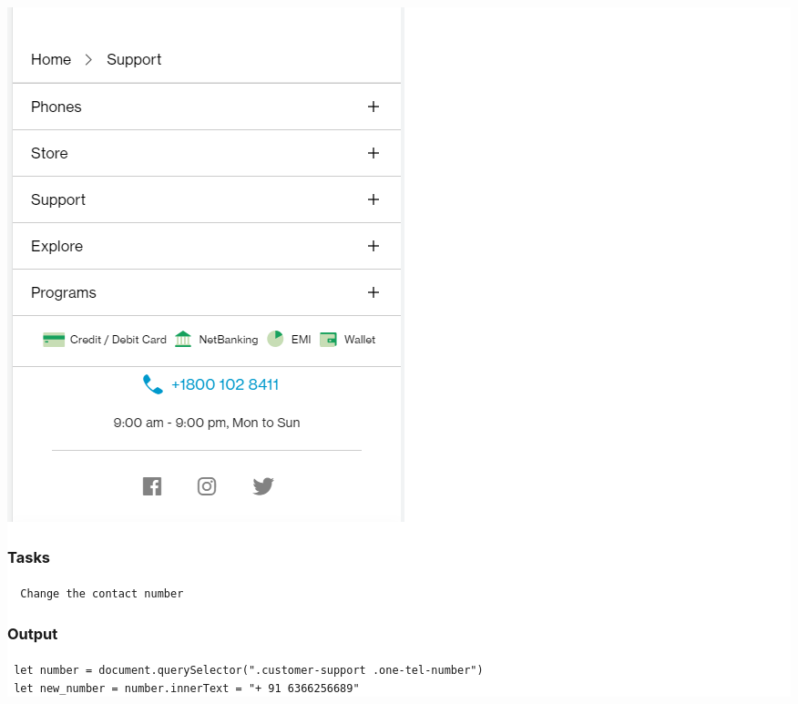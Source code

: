 ![Sample One](./assets/Pic6.png)

### Tasks

      Change the contact number

### Output

     let number = document.querySelector(".customer-support .one-tel-number")
     let new_number = number.innerText = "+ 91 6366256689"
